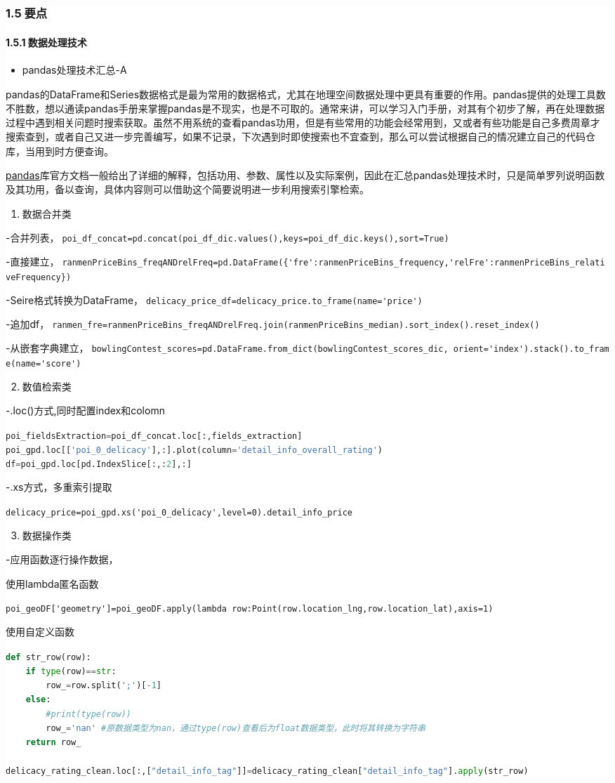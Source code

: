 ### 1.5 要点
#### 1.5.1 数据处理技术
* pandas处理技术汇总-A

pandas的DataFrame和Series数据格式是最为常用的数据格式，尤其在地理空间数据处理中更具有重要的作用。pandas提供的处理工具数不胜数，想以通读pandas手册来掌握pandas是不现实，也是不可取的。通常来讲，可以学习入门手册，对其有个初步了解，再在处理数据过程中遇到相关问题时搜索获取。虽然不用系统的查看pandas功用，但是有些常用的功能会经常用到，又或者有些功能是自己多费周章才搜索查到，或者自己又进一步完善编写，如果不记录，下次遇到时即使搜索也不宜查到，那么可以尝试根据自己的情况建立自己的代码仓库，当用到时方便查询。

[pandas](https://pandas.pydata.org/)库官方文档一般给出了详细的解释，包括功用、参数、属性以及实际案例，因此在汇总pandas处理技术时，只是简单罗列说明函数及其功用，备以查询，具体内容则可以借助这个简要说明进一步利用搜索引擎检索。
1. 数据合并类

-合并列表， `poi_df_concat=pd.concat(poi_df_dic.values(),keys=poi_df_dic.keys(),sort=True)`

-直接建立， `ranmenPriceBins_freqANDrelFreq=pd.DataFrame({'fre':ranmenPriceBins_frequency,'relFre':ranmenPriceBins_relativeFrequency})`

-Seire格式转换为DataFrame， `delicacy_price_df=delicacy_price.to_frame(name='price')`

-追加df， `ranmen_fre=ranmenPriceBins_freqANDrelFreq.join(ranmenPriceBins_median).sort_index().reset_index()`

-从嵌套字典建立， `bowlingContest_scores=pd.DataFrame.from_dict(bowlingContest_scores_dic, orient='index').stack().to_frame(name='score')`


2. 数值检索类

-.loc()方式,同时配置index和colomn

```python
poi_fieldsExtraction=poi_df_concat.loc[:,fields_extraction]
poi_gpd.loc[['poi_0_delicacy'],:].plot(column='detail_info_overall_rating') 
df=poi_gpd.loc[pd.IndexSlice[:,:2],:]
```

-.xs方式，多重索引提取

`delicacy_price=poi_gpd.xs('poi_0_delicacy',level=0).detail_info_price`


3. 数据操作类

-应用函数逐行操作数据，

使用lambda匿名函数

`poi_geoDF['geometry']=poi_geoDF.apply(lambda row:Point(row.location_lng,row.location_lat),axis=1)`

使用自定义函数

```python
def str_row(row):
    if type(row)==str:
        row_=row.split(';')[-1]
    else:
        #print(type(row))
        row_='nan' #原数据类型为nan，通过type(row)查看后为float数据类型，此时将其转换为字符串
    return row_
    
delicacy_rating_clean.loc[:,["detail_info_tag"]]=delicacy_rating_clean["detail_info_tag"].apply(str_row)
```
